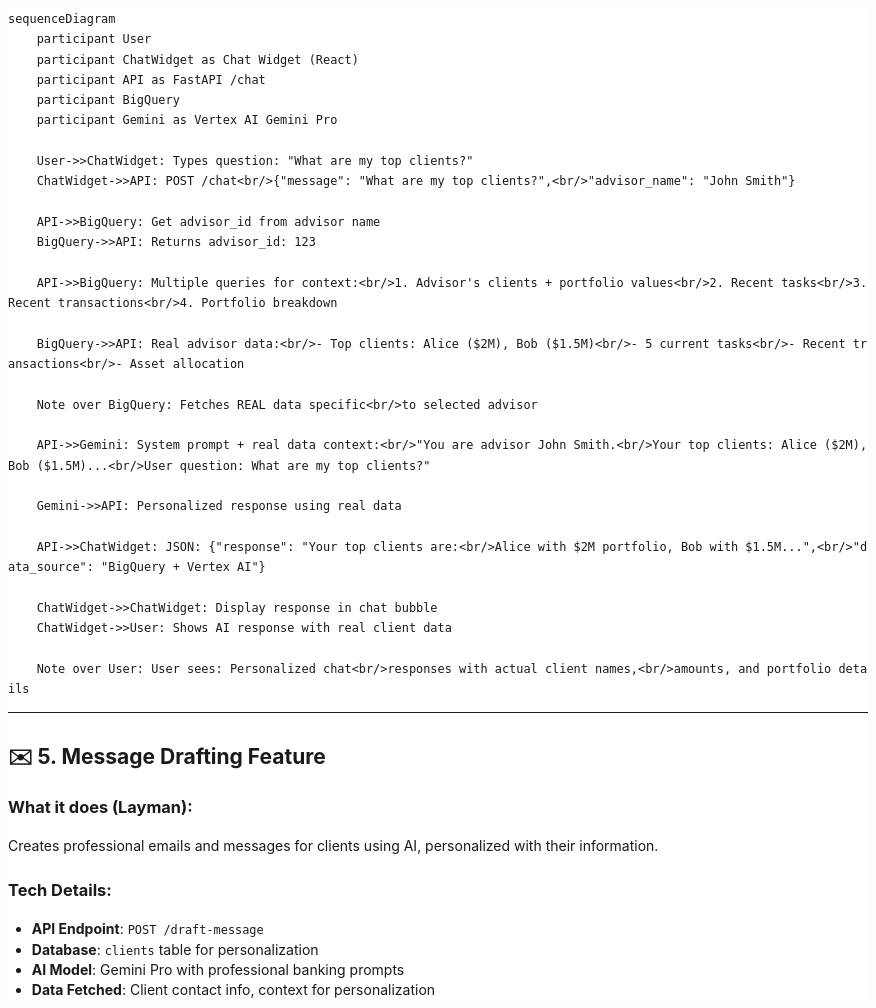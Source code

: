 ```mermaid
sequenceDiagram
    participant User
    participant ChatWidget as Chat Widget (React)
    participant API as FastAPI /chat
    participant BigQuery
    participant Gemini as Vertex AI Gemini Pro
    
    User->>ChatWidget: Types question: "What are my top clients?"
    ChatWidget->>API: POST /chat<br/>{"message": "What are my top clients?",<br/>"advisor_name": "John Smith"}
    
    API->>BigQuery: Get advisor_id from advisor name
    BigQuery->>API: Returns advisor_id: 123
    
    API->>BigQuery: Multiple queries for context:<br/>1. Advisor's clients + portfolio values<br/>2. Recent tasks<br/>3. Recent transactions<br/>4. Portfolio breakdown
    
    BigQuery->>API: Real advisor data:<br/>- Top clients: Alice ($2M), Bob ($1.5M)<br/>- 5 current tasks<br/>- Recent transactions<br/>- Asset allocation
    
    Note over BigQuery: Fetches REAL data specific<br/>to selected advisor
    
    API->>Gemini: System prompt + real data context:<br/>"You are advisor John Smith.<br/>Your top clients: Alice ($2M), Bob ($1.5M)...<br/>User question: What are my top clients?"
    
    Gemini->>API: Personalized response using real data
    
    API->>ChatWidget: JSON: {"response": "Your top clients are:<br/>Alice with $2M portfolio, Bob with $1.5M...",<br/>"data_source": "BigQuery + Vertex AI"}
    
    ChatWidget->>ChatWidget: Display response in chat bubble
    ChatWidget->>User: Shows AI response with real client data
    
    Note over User: User sees: Personalized chat<br/>responses with actual client names,<br/>amounts, and portfolio details
```

---

## ✉️ 5. Message Drafting Feature

### What it does (Layman):
Creates professional emails and messages for clients using AI, personalized with their information.

### Tech Details:
- **API Endpoint**: `POST /draft-message`
- **Database**: `clients` table for personalization
- **AI Model**: Gemini Pro with professional banking prompts
- **Data Fetched**: Client contact info, context for personalization
